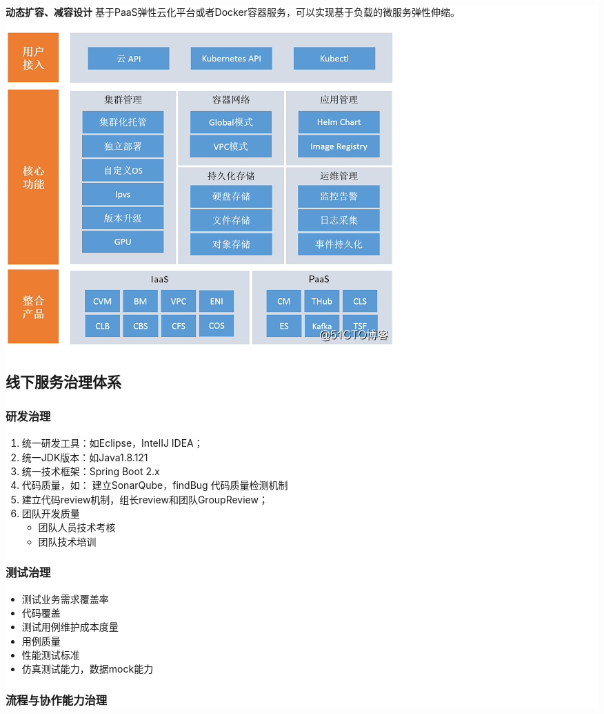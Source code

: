 **动态扩容、减容设计** 基于PaaS弹性云化平台或者Docker容器服务，可以实现基于负载的微服务弹性伸缩。

![img](assets/4828bee976263875bce5acf6702a69f1.png)

## 线下服务治理体系

### 研发治理

1. 统一研发工具：如Eclipse，IntelIJ IDEA；
2. 统一JDK版本：如Java1.8.121
3. 统一技术框架：Spring Boot 2.x
4. 代码质量，如： 建立SonarQube，findBug 代码质量检测机制
5. 建立代码review机制，组长review和团队GroupReview；
6. 团队开发质量
     - 团队人员技术考核
     - 团队技术培训

### 测试治理

- 测试业务需求覆盖率
- 代码覆盖
- 测试用例维护成本度量
- 用例质量
- 性能测试标准
- 仿真测试能力，数据mock能力

### 流程与协作能力治理
